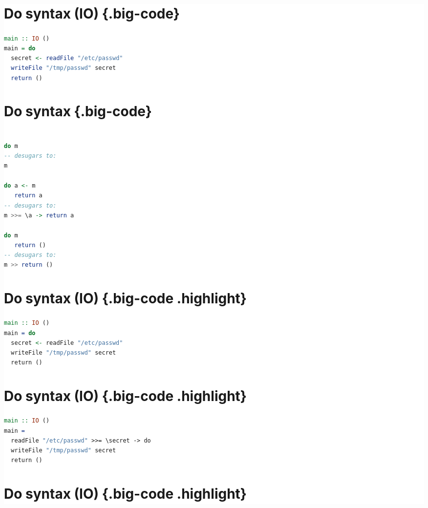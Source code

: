 # Do syntax (IO) {.big-code}

```haskell
main :: IO ()
main = do
  secret <- readFile "/etc/passwd"
  writeFile "/tmp/passwd" secret
  return ()
```

# Do syntax {.big-code}

```haskell

do m
-- desugars to:
m

do a <- m
   return a
-- desugars to:
m >>= \a -> return a

do m
   return ()
-- desugars to:
m >> return ()
```

# Do syntax (IO) {.big-code .highlight}

<pre class="sourceCode haskell"><code class="sourceCode haskell"><span class="ot">main ::</span> <span class="dt">IO</span> ()
main <span class="fu">=</span> <span class="hl"><span class="kw">do</span></span>
  <span class="hl">secret <span class="ot">&lt;-</span></span> readFile <span class="st">"/etc/passwd"</span>
  writeFile <span class="st">"/tmp/passwd"</span> secret
  return ()</code></pre>

# Do syntax (IO) {.big-code .highlight}

<pre class="sourceCode haskell"><code class="sourceCode haskell"><span class="ot">main ::</span> <span class="dt">IO</span> ()
main <span class="fu">=</span>
  readFile <span class="st">"/etc/passwd"</span> <span class="hl">&gt;&gt;= \secret -> do</span>
  writeFile <span class="st">"/tmp/passwd"</span> secret
  return ()</code></pre>

# Do syntax (IO) {.big-code .highlight}
